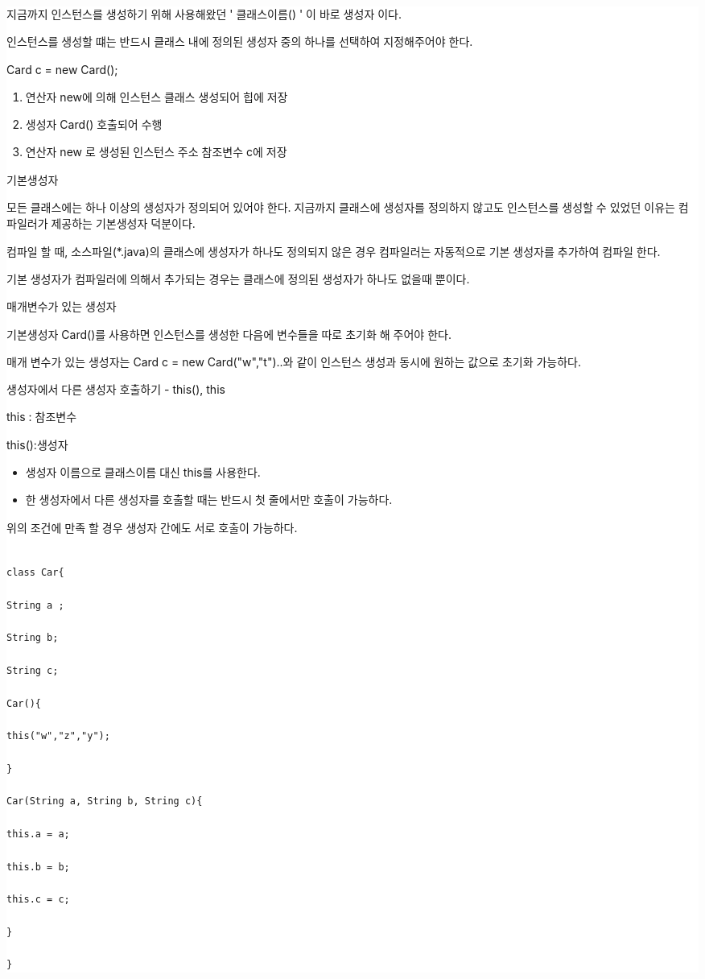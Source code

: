 
지금까지 인스턴스를 생성하기 위해 사용해왔던  ' 클래스이름() ' 이 바로 생성자 이다.

인스턴스를 생성할 떄는 반드시 클래스 내에 정의된 생성자 중의 하나를 선택하여 지정해주어야 한다.



Card c = new Card();

1. 연산자 new에 의해 인스턴스 클래스 생성되어 힙에 저장 

2. 생성자 Card() 호출되어 수행

3. 연산자 new 로 생성된 인스턴스 주소 참조변수 c에 저장

 

기본생성자

모든 클래스에는 하나 이상의 생성자가 정의되어 있어야 한다. 지금까지 클래스에 생성자를 정의하지 않고도 인스턴스를 생성할 수 있었던 이유는 컴파일러가 제공하는 기본생성자 덕분이다. 

컴파일 할 때, 소스파일(*.java)의 클래스에 생성자가 하나도 정의되지 않은 경우 컴파일러는 자동적으로 기본 생성자를 추가하여 컴파일 한다.

기본 생성자가 컴파일러에 의해서 추가되는 경우는 클래스에 정의된 생성자가 하나도 없을때 뿐이다.



매개변수가 있는 생성자

기본생성자 Card()를 사용하면 인스턴스를 생성한 다음에 변수들을 따로 초기화 해 주어야 한다.

매개 변수가 있는 생성자는 Card c = new Card("w","t")..와 같이 인스턴스 생성과 동시에 원하는 값으로 초기화 가능하다.



생성자에서 다른 생성자 호출하기 - this(), this

this : 참조변수

this():생성자

- 생성자 이름으로 클래스이름 대신 this를 사용한다.

- 한 생성자에서 다른 생성자를 호출할 때는 반드시 첫 줄에서만 호출이 가능하다.

위의 조건에 만족 할 경우 생성자 간에도 서로 호출이 가능하다.

~~~

class Car{

String a ;

String b;

String c;

Car(){

this("w","z","y");

}

Car(String a, String b, String c){

this.a = a;

this.b = b;

this.c = c;

}

}

~~~